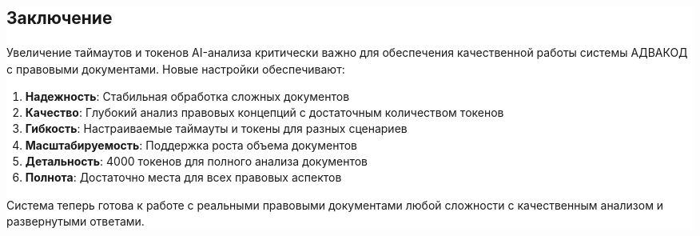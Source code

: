 ## Заключение

Увеличение таймаутов и токенов AI-анализа критически важно для обеспечения качественной работы системы АДВАКОД с правовыми документами. Новые настройки обеспечивают:

1. **Надежность**: Стабильная обработка сложных документов
2. **Качество**: Глубокий анализ правовых концепций с достаточным количеством токенов
3. **Гибкость**: Настраиваемые таймауты и токены для разных сценариев
4. **Масштабируемость**: Поддержка роста объема документов
5. **Детальность**: 4000 токенов для полного анализа документов
6. **Полнота**: Достаточно места для всех правовых аспектов

Система теперь готова к работе с реальными правовыми документами любой сложности с качественным анализом и развернутыми ответами.
